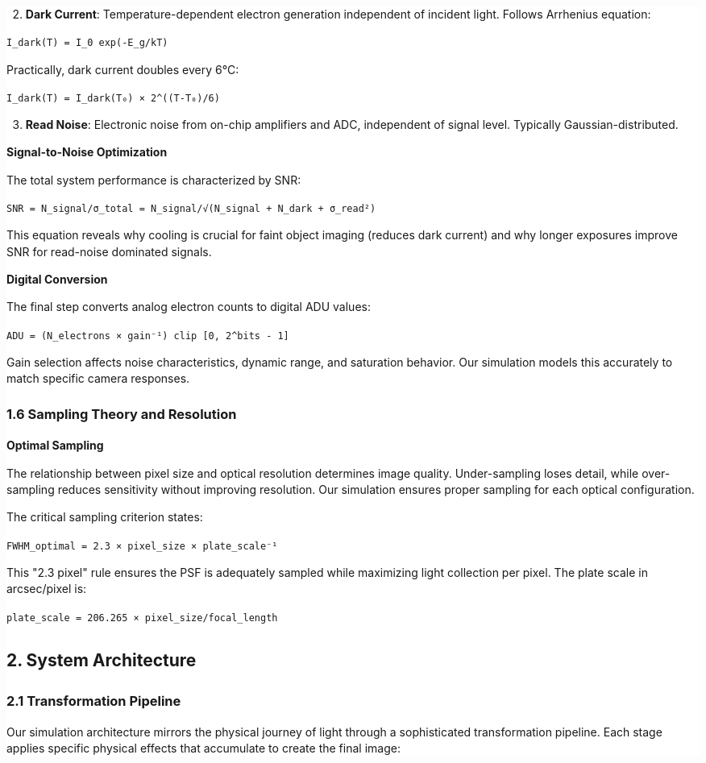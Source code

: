 2. **Dark Current**: Temperature-dependent electron generation independent of incident light. Follows Arrhenius equation:
```
I_dark(T) = I_0 exp(-E_g/kT)
```

Practically, dark current doubles every 6°C:
```
I_dark(T) = I_dark(T₀) × 2^((T-T₀)/6)
```

3. **Read Noise**: Electronic noise from on-chip amplifiers and ADC, independent of signal level. Typically Gaussian-distributed.

**Signal-to-Noise Optimization**

The total system performance is characterized by SNR:
```
SNR = N_signal/σ_total = N_signal/√(N_signal + N_dark + σ_read²)
```

This equation reveals why cooling is crucial for faint object imaging (reduces dark current) and why longer exposures improve SNR for read-noise dominated signals.

**Digital Conversion**

The final step converts analog electron counts to digital ADU values:
```
ADU = (N_electrons × gain⁻¹) clip [0, 2^bits - 1]
```

Gain selection affects noise characteristics, dynamic range, and saturation behavior. Our simulation models this accurately to match specific camera responses.

### 1.6 Sampling Theory and Resolution

**Optimal Sampling**

The relationship between pixel size and optical resolution determines image quality. Under-sampling loses detail, while over-sampling reduces sensitivity without improving resolution. Our simulation ensures proper sampling for each optical configuration.

The critical sampling criterion states:
```
FWHM_optimal = 2.3 × pixel_size × plate_scale⁻¹
```

This "2.3 pixel" rule ensures the PSF is adequately sampled while maximizing light collection per pixel. The plate scale in arcsec/pixel is:
```
plate_scale = 206.265 × pixel_size/focal_length
```

## 2. System Architecture

### 2.1 Transformation Pipeline

Our simulation architecture mirrors the physical journey of light through a sophisticated transformation pipeline. Each stage applies specific physical effects that accumulate to create the final image:
